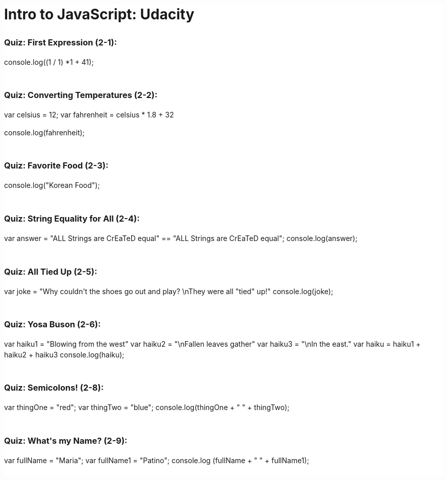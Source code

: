 # Intro to JavaScript: Udacity

### Quiz: First Expression (2-1):
console.log((1 / 1) *1 + 41);
<br>
<br>

### Quiz: Converting Temperatures (2-2):
var celsius = 12;
var fahrenheit = celsius * 1.8 + 32

console.log(fahrenheit);
<br>
<br>

### Quiz: Favorite Food (2-3):
console.log("Korean Food");
<br>
<br>

### Quiz: String Equality for All (2-4):
var answer = "ALL Strings are CrEaTeD equal" == "ALL Strings are CrEaTeD equal";
console.log(answer);
<br>
<br>

### Quiz: All Tied Up (2-5):
var joke = "Why couldn't the shoes go out and play? \nThey were all \"tied\" up!"
console.log(joke);
<br>
<br>

### Quiz: Yosa Buson (2-6):
var haiku1 = "Blowing from the west"
var haiku2 = "\nFallen leaves gather"
var haiku3 = "\nIn the east."
var haiku = haiku1 + haiku2 + haiku3
console.log(haiku);
<br>
<br>

### Quiz: Semicolons! (2-8):
var thingOne = "red";
var thingTwo = "blue";
console.log(thingOne + " " + thingTwo);
<br>
<br>

### Quiz: What's my Name? (2-9):
var fullName = "Maria";
var fullName1 = "Patino";
console.log (fullName + " " + fullName1);
<br>
<br>
